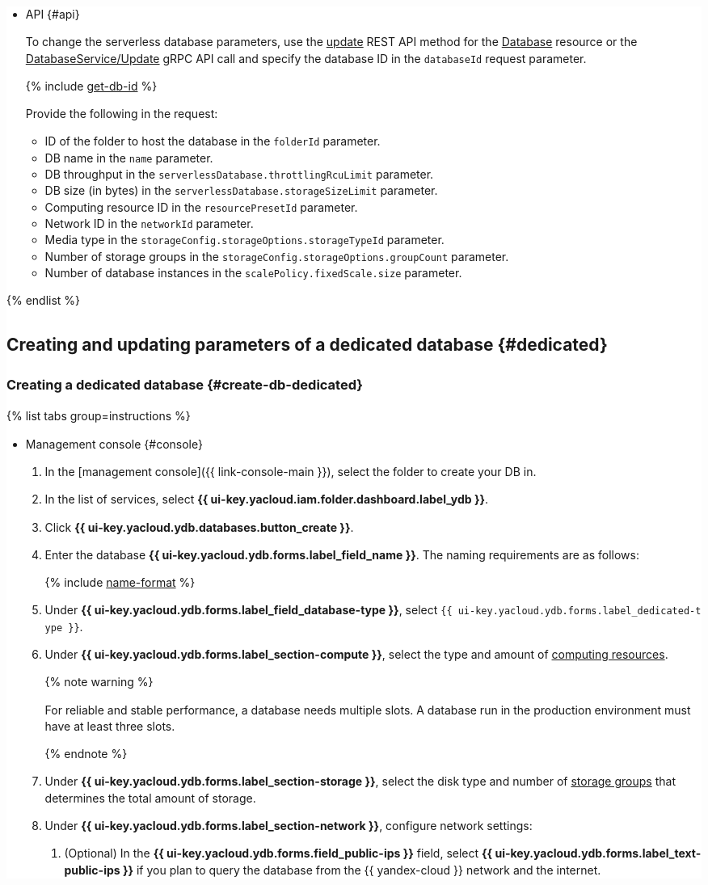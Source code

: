 - API {#api}

  To change the serverless database parameters, use the [update](../api-ref/Database/update.md) REST API method for the [Database](../api-ref/Database/index.md) resource or the [DatabaseService/Update](../api-ref/grpc/Database/update.md) gRPC API call and specify the database ID in the `databaseId` request parameter.

  {% include [get-db-id](../../_includes/ydb/get-db-id.md) %}

   Provide the following in the request:

  * ID of the folder to host the database in the `folderId` parameter.
  * DB name in the `name` parameter.
  * DB throughput in the `serverlessDatabase.throttlingRcuLimit` parameter.
  * DB size (in bytes) in the `serverlessDatabase.storageSizeLimit` parameter.
  * Computing resource ID in the `resourcePresetId` parameter.
  * Network ID in the `networkId` parameter.
  * Media type in the `storageConfig.storageOptions.storageTypeId` parameter.
  * Number of storage groups in the `storageConfig.storageOptions.groupCount` parameter.
  * Number of database instances in the `scalePolicy.fixedScale.size` parameter.

{% endlist %}

## Creating and updating parameters of a dedicated database {#dedicated}

### Creating a dedicated database {#create-db-dedicated}

{% list tabs group=instructions %}

- Management console {#console}

  1. In the [management console]({{ link-console-main }}), select the folder to create your DB in.
  1. In the list of services, select **{{ ui-key.yacloud.iam.folder.dashboard.label_ydb }}**.
  1. Click **{{ ui-key.yacloud.ydb.databases.button_create }}**.
  1. Enter the database **{{ ui-key.yacloud.ydb.forms.label_field_name }}**. The naming requirements are as follows:

      {% include [name-format](../../_includes/name-format.md) %}

  1. Under **{{ ui-key.yacloud.ydb.forms.label_field_database-type }}**, select `{{ ui-key.yacloud.ydb.forms.label_dedicated-type }}`.
  1. Under **{{ ui-key.yacloud.ydb.forms.label_section-compute }}**, select the type and amount of [computing resources](../concepts/resources.md#resource-presets).

      {% note warning %}

      For reliable and stable performance, a database needs multiple slots. A database run in the production environment must have at least three slots.

      {% endnote %}

  1. Under **{{ ui-key.yacloud.ydb.forms.label_section-storage }}**, select the disk type and number of [storage groups](../concepts/resources.md#storage-groups) that determines the total amount of storage.
  1. Under **{{ ui-key.yacloud.ydb.forms.label_section-network }}**, configure network settings:
      1. (Optional) In the **{{ ui-key.yacloud.ydb.forms.field_public-ips }}** field, select **{{ ui-key.yacloud.ydb.forms.label_text-public-ips }}** if you plan to query the database from the {{ yandex-cloud }} network and the internet.
